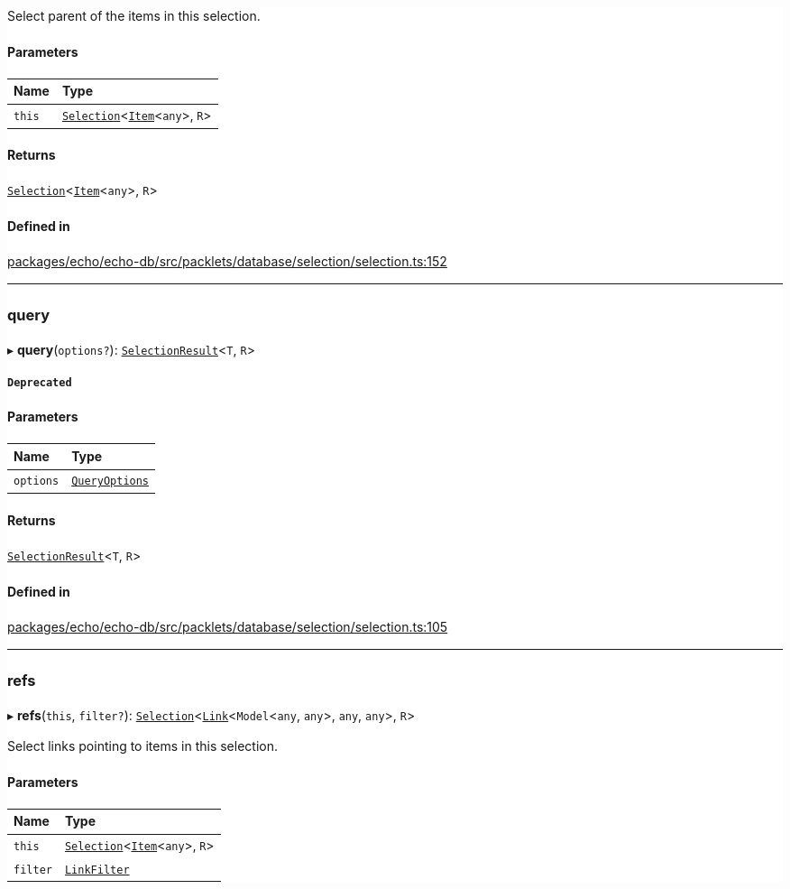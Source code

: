 Select parent of the items in this selection.

#### Parameters

| Name | Type |
| :------ | :------ |
| `this` | [`Selection`](Selection.md)<[`Item`](Item.md)<`any`\>, `R`\> |

#### Returns

[`Selection`](Selection.md)<[`Item`](Item.md)<`any`\>, `R`\>

#### Defined in

[packages/echo/echo-db/src/packlets/database/selection/selection.ts:152](https://github.com/dxos/dxos/blob/6b1348fed/packages/echo/echo-db/src/packlets/database/selection/selection.ts#L152)

___

### query

▸ **query**(`options?`): [`SelectionResult`](SelectionResult.md)<`T`, `R`\>

**`Deprecated`**

#### Parameters

| Name | Type |
| :------ | :------ |
| `options` | [`QueryOptions`](../modules.md#queryoptions) |

#### Returns

[`SelectionResult`](SelectionResult.md)<`T`, `R`\>

#### Defined in

[packages/echo/echo-db/src/packlets/database/selection/selection.ts:105](https://github.com/dxos/dxos/blob/6b1348fed/packages/echo/echo-db/src/packlets/database/selection/selection.ts#L105)

___

### refs

▸ **refs**(`this`, `filter?`): [`Selection`](Selection.md)<[`Link`](Link.md)<`Model`<`any`, `any`\>, `any`, `any`\>, `R`\>

Select links pointing to items in this selection.

#### Parameters

| Name | Type |
| :------ | :------ |
| `this` | [`Selection`](Selection.md)<[`Item`](Item.md)<`any`\>, `R`\> |
| `filter` | [`LinkFilter`](../modules.md#linkfilter) |
